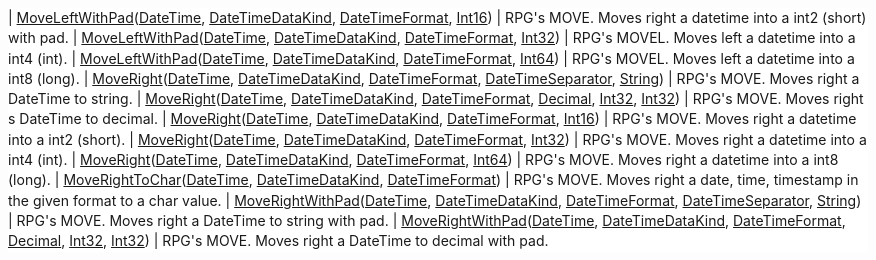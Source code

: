 | [MoveLeftWithPad](#short-moveleftwithpaddatetime-datetime-datetimedatakind-datetimekind-datetimeformat-datetimeformat-short-targetoperand)([DateTime](https://docs.microsoft.com/en-us/dotnet/api/system.datetime), [DateTimeDataKind](/reference/runtime/qsys-runtime/date-time-data-kind.html), [DateTimeFormat](/reference/datagate/datagate-common/date-time-format.html), [Int16](https://docs.microsoft.com/en-us/dotnet/api/system.int16)) | RPG's MOVE. Moves right a datetime into a int2 (short) with pad.
| [MoveLeftWithPad](#int-moveleftwithpaddatetime-datetime-datetimedatakind-datetimekind-datetimeformat-datetimeformat-int-targetoperand)([DateTime](https://docs.microsoft.com/en-us/dotnet/api/system.datetime), [DateTimeDataKind](/reference/runtime/qsys-runtime/date-time-data-kind.html), [DateTimeFormat](/reference/datagate/datagate-common/date-time-format.html), [Int32](https://docs.microsoft.com/en-us/dotnet/api/system.int32)) | RPG's MOVEL. Moves left a datetime into a int4 (int).
| [MoveLeftWithPad](#long-moveleftwithpaddatetime-datetime-datetimedatakind-datetimekind-datetimeformat-datetimeformat-long-targetoperand)([DateTime](https://docs.microsoft.com/en-us/dotnet/api/system.datetime), [DateTimeDataKind](/reference/runtime/qsys-runtime/date-time-data-kind.html), [DateTimeFormat](/reference/datagate/datagate-common/date-time-format.html), [Int64](https://docs.microsoft.com/en-us/dotnet/api/system.int64)) | RPG's MOVEL. Moves left a datetime into a int8 (long).
| [MoveRight](#string-moverightdatetime-datetime-datetimedatakind-datetimekind-datetimeformat-datetimeformat-datetimeseparator-datetimeseparator-string-targetoperand)([DateTime](https://docs.microsoft.com/en-us/dotnet/api/system.datetime), [DateTimeDataKind](/reference/runtime/qsys-runtime/date-time-data-kind.html), [DateTimeFormat](/reference/datagate/datagate-common/date-time-format.html), [DateTimeSeparator](/reference/runtime/qsys-runtime/date-time-separator.html), [String](https://docs.microsoft.com/en-us/dotnet/api/system.string)) | RPG's MOVE. Moves right a DateTime to string.
| [MoveRight](#decimal-moverightdatetime-datetime-datetimedatakind-datetimekind-datetimeformat-datetimeformat-decimal-targetoperand-int-digits-int-decimals)([DateTime](https://docs.microsoft.com/en-us/dotnet/api/system.datetime), [DateTimeDataKind](/reference/runtime/qsys-runtime/date-time-data-kind.html), [DateTimeFormat](/reference/datagate/datagate-common/date-time-format.html), [Decimal](https://docs.microsoft.com/en-us/dotnet/api/system.decimal), [Int32](https://docs.microsoft.com/en-us/dotnet/api/system.int32), [Int32](https://docs.microsoft.com/en-us/dotnet/api/system.int32)) | RPG's MOVE. Moves right s DateTime to decimal.
| [MoveRight](#short-moverightdatetime-datetime-datetimedatakind-datetimekind-datetimeformat-datetimeformat-short-targetoperand)([DateTime](https://docs.microsoft.com/en-us/dotnet/api/system.datetime), [DateTimeDataKind](/reference/runtime/qsys-runtime/date-time-data-kind.html), [DateTimeFormat](/reference/datagate/datagate-common/date-time-format.html), [Int16](https://docs.microsoft.com/en-us/dotnet/api/system.int16)) | RPG's MOVE. Moves right a datetime into a int2 (short).
| [MoveRight](#int-moverightdatetime-datetime-datetimedatakind-datetimekind-datetimeformat-datetimeformat-int-targetoperand)([DateTime](https://docs.microsoft.com/en-us/dotnet/api/system.datetime), [DateTimeDataKind](/reference/runtime/qsys-runtime/date-time-data-kind.html), [DateTimeFormat](/reference/datagate/datagate-common/date-time-format.html), [Int32](https://docs.microsoft.com/en-us/dotnet/api/system.int32)) | RPG's MOVE. Moves right a datetime into a int4 (int).
| [MoveRight](#long-moverightdatetime-datetime-datetimedatakind-datetimekind-datetimeformat-datetimeformat-long-targetoperand)([DateTime](https://docs.microsoft.com/en-us/dotnet/api/system.datetime), [DateTimeDataKind](/reference/runtime/qsys-runtime/date-time-data-kind.html), [DateTimeFormat](/reference/datagate/datagate-common/date-time-format.html), [Int64](https://docs.microsoft.com/en-us/dotnet/api/system.int64)) | RPG's MOVE. Moves right a datetime into a int8 (long).
| [MoveRightToChar](#char-moverighttochardatetime-datetime-datetimedatakind-datetimekind-datetimeformat-datetimeformat)([DateTime](https://docs.microsoft.com/en-us/dotnet/api/system.datetime), [DateTimeDataKind](/reference/runtime/qsys-runtime/date-time-data-kind.html), [DateTimeFormat](/reference/datagate/datagate-common/date-time-format.html)) | RPG's MOVE. Moves right a date, time, timestamp in the given format to a char value.
| [MoveRightWithPad](#string-moverightwithpaddatetime-datetime-datetimedatakind-datetimekind-datetimeformat-datetimeformat-datetimeseparator-datetimeseparator-string-targetoperand)([DateTime](https://docs.microsoft.com/en-us/dotnet/api/system.datetime), [DateTimeDataKind](/reference/runtime/qsys-runtime/date-time-data-kind.html), [DateTimeFormat](/reference/datagate/datagate-common/date-time-format.html), [DateTimeSeparator](/reference/runtime/qsys-runtime/date-time-separator.html), [String](https://docs.microsoft.com/en-us/dotnet/api/system.string)) | RPG's MOVE. Moves right a DateTime to string with pad.
| [MoveRightWithPad](#decimal-moverightwithpaddatetime-datetime-datetimedatakind-datetimekind-datetimeformat-datetimeformat-decimal-targetoperand-int-digits-int-decimals)([DateTime](https://docs.microsoft.com/en-us/dotnet/api/system.datetime), [DateTimeDataKind](/reference/runtime/qsys-runtime/date-time-data-kind.html), [DateTimeFormat](/reference/datagate/datagate-common/date-time-format.html), [Decimal](https://docs.microsoft.com/en-us/dotnet/api/system.decimal), [Int32](https://docs.microsoft.com/en-us/dotnet/api/system.int32), [Int32](https://docs.microsoft.com/en-us/dotnet/api/system.int32)) | RPG's MOVE. Moves right a DateTime to decimal with pad.